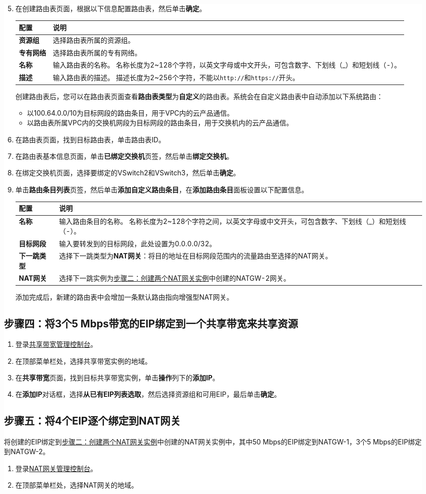5.  在创建路由表页面，根据以下信息配置路由表，然后单击**确定**。

    |配置|说明|
    |--|--|
    |**资源组**|选择路由表所属的资源组。|
    |**专有网络**|选择路由表所属的专有网络。|
    |**名称**|输入路由表的名称。 名称长度为2~128个字符，以英文字母或中文开头，可包含数字、下划线（\_）和短划线（-）。 |
    |**描述**|输入路由表的描述。 描述长度为2~256个字符，不能以`http://`和`https://`开头。 |

    创建路由表后，您可以在路由表页面查看**路由表类型**为**自定义**的路由表。系统会在自定义路由表中自动添加以下系统路由：

    -   以100.64.0.0/10为目标网段的路由条目，用于VPC内的云产品通信。
    -   以路由表所属VPC内的交换机网段为目标网段的路由条目，用于交换机内的云产品通信。
6.  在路由表页面，找到目标路由表，单击路由表ID。

7.  在路由表基本信息页面，单击**已绑定交换机**页签，然后单击**绑定交换机**。

8.  在绑定交换机页面，选择要绑定的VSwitch2和VSwitch3，然后单击**确定**。

9.  单击**路由条目列表**页签，然后单击**添加自定义路由条目**，在**添加路由条目**面板设置以下配置信息。

    |配置|说明|
    |:-|:-|
    |**名称**|输入路由条目的名称。 名称长度为2~128个字符之间，以英文字母或中文开头，可包含数字、下划线（\_）和短划线（-）。 |
    |**目标网段**|输入要转发到的目标网段，此处设置为0.0.0.0/32。|
    |**下一跳类型**|选择下一跳类型为**NAT网关**：将目的地址在目标网段范围内的流量路由至选择的NAT网关。|
    |**NAT网关**|选择下一跳实例为[步骤二：创建两个NAT网关实例](#section_k9k_fg8_9mf)中创建的NATGW-2网关。|

    添加完成后，新建的路由表中会增加一条默认路由指向增强型NAT网关。


## 步骤四：将3个5 Mbps带宽的EIP绑定到一个共享带宽来共享资源

1.  登录[共享带宽管理控制台](https://vpc.console.aliyun.com/cbwp/cn-hangzhou/cbwps)。

2.  在顶部菜单栏处，选择共享带宽实例的地域。

3.  在**共享带宽**页面，找到目标共享带宽实例，单击**操作**列下的**添加IP**。

4.  在**添加IP**对话框，选择**从已有EIP列表选取**，然后选择资源组和可用EIP，最后单击**确定**。


## 步骤五：将4个EIP逐个绑定到NAT网关

将创建的EIP绑定到[步骤二：创建两个NAT网关实例](#section_k9k_fg8_9mf)中创建的NAT网关实例中，其中50 Mbps的EIP绑定到NATGW-1，3个5 Mbps的EIP绑定到NATGW-2。

1.  登录[NAT网关管理控制台](https://vpc.console.aliyun.com/nat)。

2.  在顶部菜单栏处，选择NAT网关的地域。
